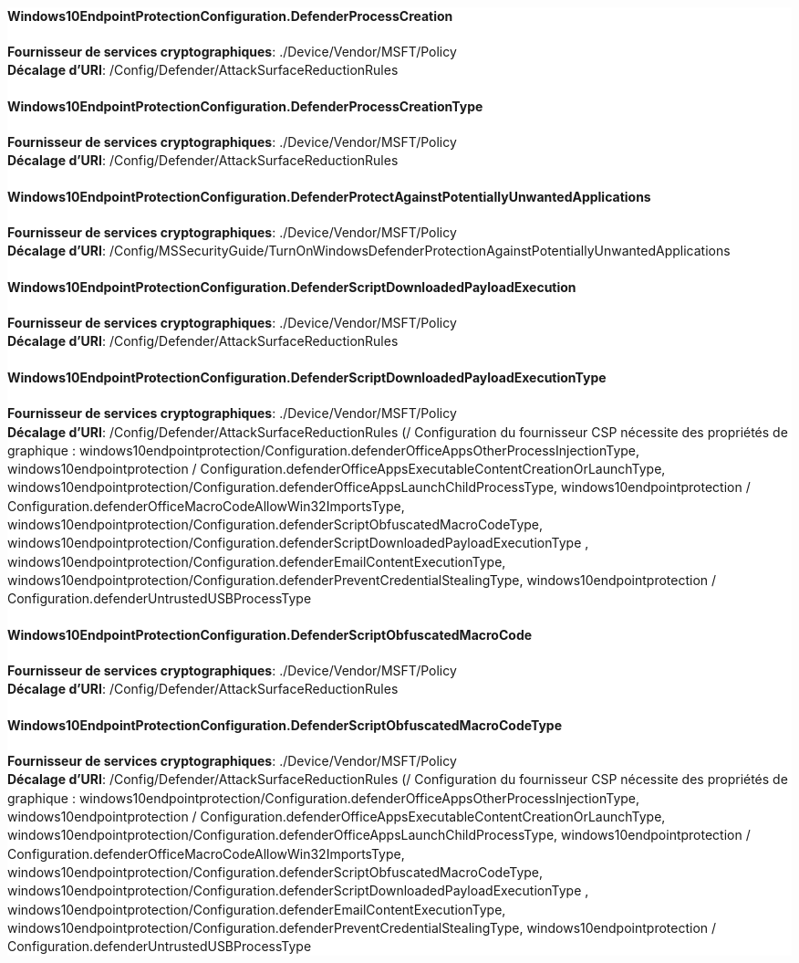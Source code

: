 #### <a name="windows10endpointprotectionconfigurationdefenderprocesscreation"></a>Windows10EndpointProtectionConfiguration.DefenderProcessCreation 
**Fournisseur de services cryptographiques**: ./Device/Vendor/MSFT/Policy  
**Décalage d’URI**: /Config/Defender/AttackSurfaceReductionRules

#### <a name="windows10endpointprotectionconfigurationdefenderprocesscreationtype"></a>Windows10EndpointProtectionConfiguration.DefenderProcessCreationType 
**Fournisseur de services cryptographiques**: ./Device/Vendor/MSFT/Policy  
**Décalage d’URI**: /Config/Defender/AttackSurfaceReductionRules

#### <a name="windows10endpointprotectionconfigurationdefenderprotectagainstpotentiallyunwantedapplications"></a>Windows10EndpointProtectionConfiguration.DefenderProtectAgainstPotentiallyUnwantedApplications 
**Fournisseur de services cryptographiques**: ./Device/Vendor/MSFT/Policy  
**Décalage d’URI**: /Config/MSSecurityGuide/TurnOnWindowsDefenderProtectionAgainstPotentiallyUnwantedApplications

#### <a name="windows10endpointprotectionconfigurationdefenderscriptdownloadedpayloadexecution"></a>Windows10EndpointProtectionConfiguration.DefenderScriptDownloadedPayloadExecution 
**Fournisseur de services cryptographiques**: ./Device/Vendor/MSFT/Policy  
**Décalage d’URI**: /Config/Defender/AttackSurfaceReductionRules

#### <a name="windows10endpointprotectionconfigurationdefenderscriptdownloadedpayloadexecutiontype"></a>Windows10EndpointProtectionConfiguration.DefenderScriptDownloadedPayloadExecutionType 
**Fournisseur de services cryptographiques**: ./Device/Vendor/MSFT/Policy  
**Décalage d’URI**: /Config/Defender/AttackSurfaceReductionRules (/ Configuration du fournisseur CSP nécessite des propriétés de graphique : windows10endpointprotection/Configuration.defenderOfficeAppsOtherProcessInjectionType, windows10endpointprotection / Configuration.defenderOfficeAppsExecutableContentCreationOrLaunchType, windows10endpointprotection/Configuration.defenderOfficeAppsLaunchChildProcessType, windows10endpointprotection / Configuration.defenderOfficeMacroCodeAllowWin32ImportsType, windows10endpointprotection/Configuration.defenderScriptObfuscatedMacroCodeType, windows10endpointprotection/Configuration.defenderScriptDownloadedPayloadExecutionType , windows10endpointprotection/Configuration.defenderEmailContentExecutionType, windows10endpointprotection/Configuration.defenderPreventCredentialStealingType, windows10endpointprotection / Configuration.defenderUntrustedUSBProcessType

#### <a name="windows10endpointprotectionconfigurationdefenderscriptobfuscatedmacrocode"></a>Windows10EndpointProtectionConfiguration.DefenderScriptObfuscatedMacroCode 
**Fournisseur de services cryptographiques**: ./Device/Vendor/MSFT/Policy  
**Décalage d’URI**: /Config/Defender/AttackSurfaceReductionRules

#### <a name="windows10endpointprotectionconfigurationdefenderscriptobfuscatedmacrocodetype"></a>Windows10EndpointProtectionConfiguration.DefenderScriptObfuscatedMacroCodeType 
**Fournisseur de services cryptographiques**: ./Device/Vendor/MSFT/Policy  
**Décalage d’URI**: /Config/Defender/AttackSurfaceReductionRules (/ Configuration du fournisseur CSP nécessite des propriétés de graphique : windows10endpointprotection/Configuration.defenderOfficeAppsOtherProcessInjectionType, windows10endpointprotection / Configuration.defenderOfficeAppsExecutableContentCreationOrLaunchType, windows10endpointprotection/Configuration.defenderOfficeAppsLaunchChildProcessType, windows10endpointprotection / Configuration.defenderOfficeMacroCodeAllowWin32ImportsType, windows10endpointprotection/Configuration.defenderScriptObfuscatedMacroCodeType, windows10endpointprotection/Configuration.defenderScriptDownloadedPayloadExecutionType , windows10endpointprotection/Configuration.defenderEmailContentExecutionType, windows10endpointprotection/Configuration.defenderPreventCredentialStealingType, windows10endpointprotection / Configuration.defenderUntrustedUSBProcessType
